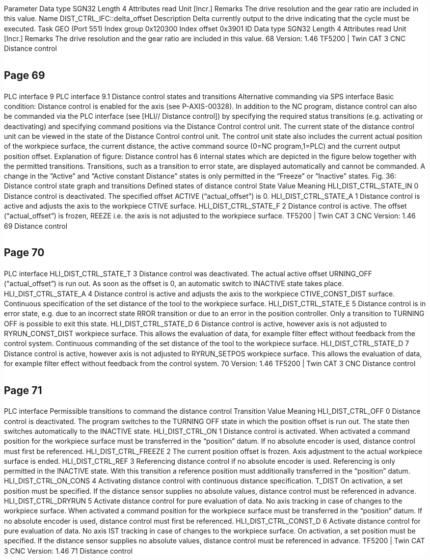 Parameter Data type SGN32 Length 4 Attributes read Unit [Incr.] Remarks The drive resolution and the gear ratio are included in this value. Name DIST_CTRL_IFC::delta_offset Description Delta currently output to the drive indicating that the cycle must be executed. Task GEO (Port 551) Index group 0x120300 Index offset 0x<A >3901 ID Data type SGN32 Length 4 Attributes read Unit [Incr.] Remarks The drive resolution and the gear ratio are included in this value. 68 Version: 1.46 TF5200 | Twin CAT 3 CNC Distance control
## Page 69

PLC interface 9 PLC interface 9.1 Distance control states and transitions Alternative commanding via SPS interface Basic condition: Distance control is enabled for the axis (see P-AXIS-00328). In addition to the NC program, distance control can also be commanded via the PLC interface (see [HLI// Distance control]) by specifying the required status transitions (e.g. activating or deactivating) and specifying command positions via the Distance Control control unit. The current state of the distance control unit can be viewed in the state of the Distance Control control unit. The control unit state also includes the current actual position of the workpiece surface, the current distance, the active command source (0=NC program,1=PLC) and the current output position offset. Explanation of figure: Distance control has 6 internal states which are depicted in the figure below together with the permitted transitions. Transitions, such as a transition to error state, are displayed automatically and cannot be commanded. A change in the “Active” and “Active constant Distance” states is only permitted in the “Freeze” or “Inactive” states. Fig. 36: Distance control state graph and transitions Defined states of distance control State Value Meaning HLI_DIST_CTRL_STATE_IN 0 Distance control is deactivated. The specified offset ACTIVE (“actual_offset”) is 0. HLI_DIST_CTRL_STATE_A 1 Distance control is active and adjusts the axis to the workpiece CTIVE surface. HLI_DIST_CTRL_STATE_F 2 Distance control is active. The offset (“actual_offset”) is frozen, REEZE i.e. the axis is not adjusted to the workpiece surface. TF5200 | Twin CAT 3 CNC Version: 1.46 69 Distance control
## Page 70

PLC interface HLI_DIST_CTRL_STATE_T 3 Distance control was deactivated. The actual active offset URNING_OFF (“actual_offset”) is run out. As soon as the offset is 0, an automatic switch to INACTIVE state takes place. HLI_DIST_CTRL_STATE_A 4 Distance control is active and adjusts the axis to the workpiece CTIVE_CONST_DIST surface. Continuous specification of the set distance of the tool to the workpiece surface. HLI_DIST_CTRL_STATE_E 5 Distance control is in error state, e.g. due to an incorrect state RROR transition or due to an error in the position controller. Only a transition to TURNING OFF is possible to exit this state. HLI_DIST_CTRL_STATE_D 6 Distance control is active, however axis is not adjusted to RYRUN_CONST_DIST workpiece surface. This allows the evaluation of data, for example filter effect without feedback from the control system. Continuous commanding of the set distance of the tool to the workpiece surface. HLI_DIST_CTRL_STATE_D 7 Distance control is active, however axis is not adjusted to RYRUN_SETPOS workpiece surface. This allows the evaluation of data, for example filter effect without feedback from the control system. 70 Version: 1.46 TF5200 | Twin CAT 3 CNC Distance control
## Page 71

PLC interface Permissible transitions to command the distance control Transition Value Meaning HLI_DIST_CTRL_OFF 0 Distance control is deactivated. The program switches to the TURNING OFF state in which the position offset is run out. The state then switches automatically to the INACTIVE state. HLI_DIST_CTRL_ON 1 Distance control is activated. When activated a command position for the workpiece surface must be transferred in the “position” datum. If no absolute encoder is used, distance control must first be referenced. HLI_DIST_CTRL_FREEZE 2 The current position offset is frozen. Axis adjustment to the actual workpiece surface is ended. HLI_DIST_CTRL_REF 3 Referencing distance control if no absolute encoder is used. Referencing is only permitted in the INACTIVE state. With this transition a reference position must additionally transferred in the “position” datum. HLI_DIST_CTRL_ON_CONS 4 Activating distance control with continuous distance specification. T_DIST On activation, a set position must be specified. If the distance sensor supplies no absolute values, distance control must be referenced in advance. HLI_DIST_CTRL_DRYRUN 5 Activate distance control for pure evaluation of data. No axis tracking in case of changes to the workpiece surface. When activated a command position for the workpiece surface must be transferred in the “position” datum. If no absolute encoder is used, distance control must first be referenced. HLI_DIST_CTRL_CONST_D 6 Activate distance control for pure evaluation of data. No axis IST tracking in case of changes to the workpiece surface. On activation, a set position must be specified. If the distance sensor supplies no absolute values, distance control must be referenced in advance. TF5200 | Twin CAT 3 CNC Version: 1.46 71 Distance control